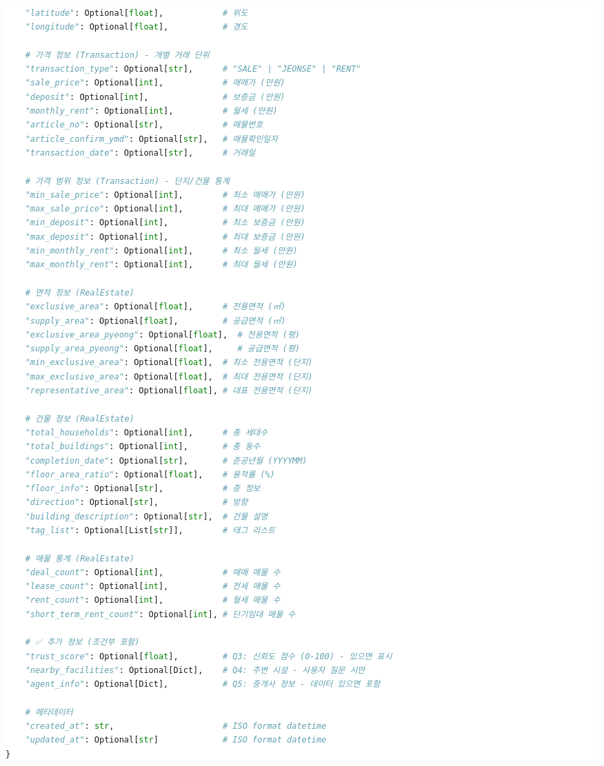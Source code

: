 ```python
    "latitude": Optional[float],            # 위도
    "longitude": Optional[float],           # 경도

    # 가격 정보 (Transaction) - 개별 거래 단위
    "transaction_type": Optional[str],      # "SALE" | "JEONSE" | "RENT"
    "sale_price": Optional[int],            # 매매가 (만원)
    "deposit": Optional[int],               # 보증금 (만원)
    "monthly_rent": Optional[int],          # 월세 (만원)
    "article_no": Optional[str],            # 매물번호
    "article_confirm_ymd": Optional[str],   # 매물확인일자
    "transaction_date": Optional[str],      # 거래일

    # 가격 범위 정보 (Transaction) - 단지/건물 통계
    "min_sale_price": Optional[int],        # 최소 매매가 (만원)
    "max_sale_price": Optional[int],        # 최대 매매가 (만원)
    "min_deposit": Optional[int],           # 최소 보증금 (만원)
    "max_deposit": Optional[int],           # 최대 보증금 (만원)
    "min_monthly_rent": Optional[int],      # 최소 월세 (만원)
    "max_monthly_rent": Optional[int],      # 최대 월세 (만원)

    # 면적 정보 (RealEstate)
    "exclusive_area": Optional[float],      # 전용면적 (㎡)
    "supply_area": Optional[float],         # 공급면적 (㎡)
    "exclusive_area_pyeong": Optional[float],  # 전용면적 (평)
    "supply_area_pyeong": Optional[float],     # 공급면적 (평)
    "min_exclusive_area": Optional[float],  # 최소 전용면적 (단지)
    "max_exclusive_area": Optional[float],  # 최대 전용면적 (단지)
    "representative_area": Optional[float], # 대표 전용면적 (단지)

    # 건물 정보 (RealEstate)
    "total_households": Optional[int],      # 총 세대수
    "total_buildings": Optional[int],       # 총 동수
    "completion_date": Optional[str],       # 준공년월 (YYYYMM)
    "floor_area_ratio": Optional[float],    # 용적률 (%)
    "floor_info": Optional[str],            # 층 정보
    "direction": Optional[str],             # 방향
    "building_description": Optional[str],  # 건물 설명
    "tag_list": Optional[List[str]],        # 태그 리스트

    # 매물 통계 (RealEstate)
    "deal_count": Optional[int],            # 매매 매물 수
    "lease_count": Optional[int],           # 전세 매물 수
    "rent_count": Optional[int],            # 월세 매물 수
    "short_term_rent_count": Optional[int], # 단기임대 매물 수

    # ✅ 추가 정보 (조건부 포함)
    "trust_score": Optional[float],         # Q3: 신뢰도 점수 (0-100) - 있으면 표시
    "nearby_facilities": Optional[Dict],    # Q4: 주변 시설 - 사용자 질문 시만
    "agent_info": Optional[Dict],           # Q5: 중개사 정보 - 데이터 있으면 포함

    # 메타데이터
    "created_at": str,                      # ISO format datetime
    "updated_at": Optional[str]             # ISO format datetime
}
```
